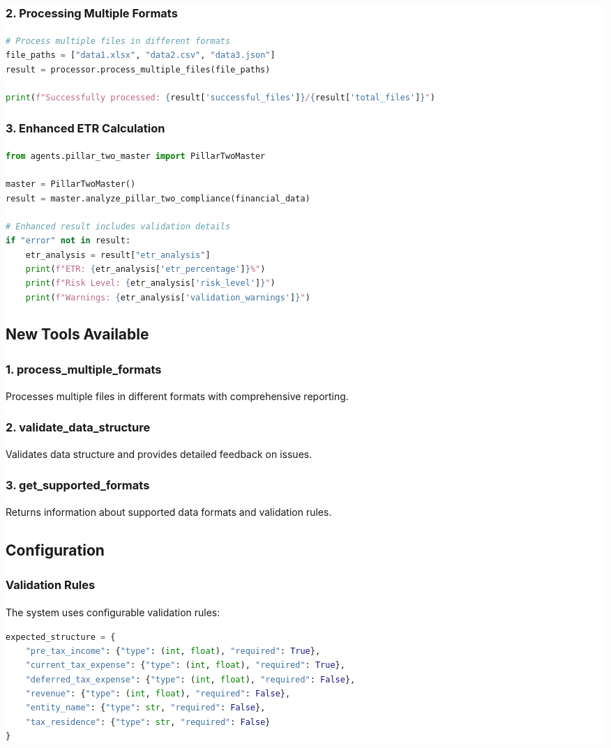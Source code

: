 ### 2. Processing Multiple Formats

```python
# Process multiple files in different formats
file_paths = ["data1.xlsx", "data2.csv", "data3.json"]
result = processor.process_multiple_files(file_paths)

print(f"Successfully processed: {result['successful_files']}/{result['total_files']}")
```

### 3. Enhanced ETR Calculation

```python
from agents.pillar_two_master import PillarTwoMaster

master = PillarTwoMaster()
result = master.analyze_pillar_two_compliance(financial_data)

# Enhanced result includes validation details
if "error" not in result:
    etr_analysis = result["etr_analysis"]
    print(f"ETR: {etr_analysis['etr_percentage']}%")
    print(f"Risk Level: {etr_analysis['risk_level']}")
    print(f"Warnings: {etr_analysis['validation_warnings']}")
```

## New Tools Available

### 1. **process_multiple_formats**
Processes multiple files in different formats with comprehensive reporting.

### 2. **validate_data_structure**
Validates data structure and provides detailed feedback on issues.

### 3. **get_supported_formats**
Returns information about supported data formats and validation rules.

## Configuration

### Validation Rules
The system uses configurable validation rules:

```python
expected_structure = {
    "pre_tax_income": {"type": (int, float), "required": True},
    "current_tax_expense": {"type": (int, float), "required": True},
    "deferred_tax_expense": {"type": (int, float), "required": False},
    "revenue": {"type": (int, float), "required": False},
    "entity_name": {"type": str, "required": False},
    "tax_residence": {"type": str, "required": False}
}
```
